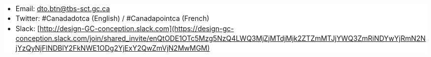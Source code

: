 * Email: [dto.btn@tbs-sct.gc.ca](mailto:dto.btn@tbs-sct.gc.ca)
* Twitter: #Canadadotca (English) / #Canadapointca (French)
* Slack: [http://design-GC-conception.slack.com](https://design-gc-conception.slack.com/join/shared_invite/enQtODE1OTc5Mzg5NzQ4LWQ3MjZjMTdjMjk2ZTZmMTJjYWQ3ZmRiNDYwYjRmN2NjYzQyNjFlNDBlY2FkNWE1ODg2YjExY2QwZmVjN2MwMGM)

